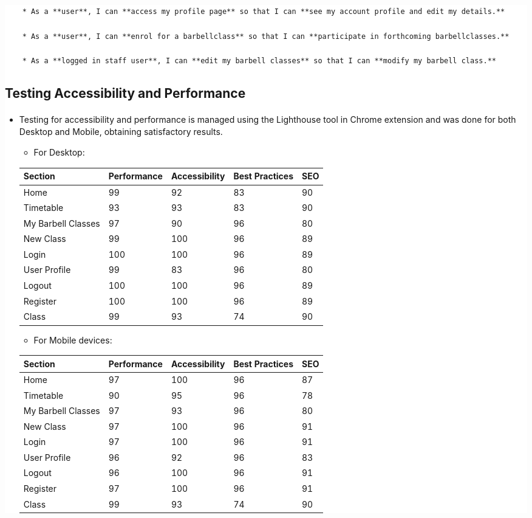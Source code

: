         * As a **user**, I can **access my profile page** so that I can **see my account profile and edit my details.**

        * As a **user**, I can **enrol for a barbellclass** so that I can **participate in forthcoming barbellclasses.**

        * As a **logged in staff user**, I can **edit my barbell classes** so that I can **modify my barbell class.**


## **Testing Accessibility and Performance**

* Testing for accessibility and performance is managed using the Lighthouse tool in Chrome extension and was done for both Desktop and Mobile, obtaining satisfactory results.

    * For Desktop:

    | Section | Performance | Accessibility | Best Practices | SEO |
    | --- | --- | --- | --- | --- |
    | Home | 99 | 92 | 83 | 90 |
    | Timetable | 93 | 93 | 83 | 90 |
    | My Barbell Classes | 97 | 90 | 96 | 80 |
    | New Class | 99 | 100 | 96 | 89 |
    | Login | 100 | 100 | 96 | 89 |
    | User Profile | 99 | 83 | 96 | 80 |
    | Logout | 100 | 100 | 96 | 89 |
    | Register | 100 | 100 | 96 | 89 |
    | Class | 99 | 93 | 74 | 90 |

    * For Mobile devices:

    | Section | Performance | Accessibility | Best Practices | SEO |
    | --- | --- | --- | --- | --- |
    | Home | 97 | 100 | 96 | 87 |
    | Timetable | 90 | 95 | 96 | 78 |
    | My Barbell Classes | 97 | 93 | 96 | 80 |
    | New Class | 97 | 100 | 96 | 91 |
    | Login | 97 | 100 | 96 | 91 |
    | User Profile | 96 | 92 | 96 | 83 |
    | Logout | 96 | 100 | 96 | 91 |
    | Register | 97 | 100 | 96 | 91 |
    | Class | 99 | 93 | 74 | 90 |
